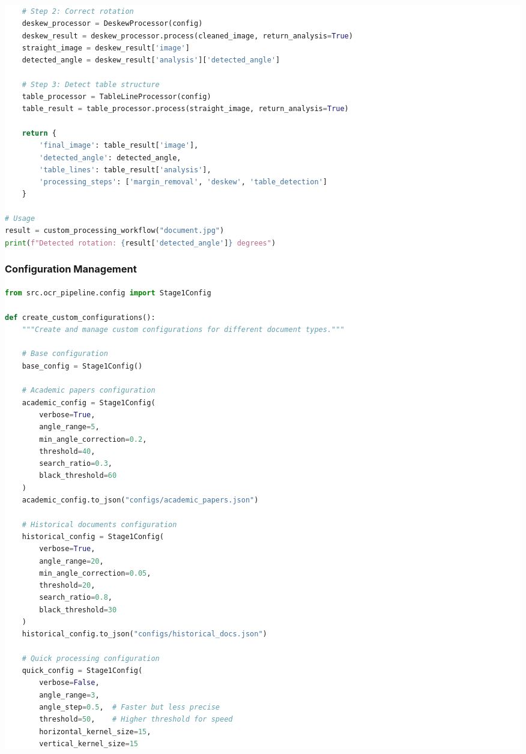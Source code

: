 ```python
    # Step 2: Correct rotation
    deskew_processor = DeskewProcessor(config)
    deskew_result = deskew_processor.process(cleaned_image, return_analysis=True)
    straight_image = deskew_result['image']
    detected_angle = deskew_result['analysis']['detected_angle']
    
    # Step 3: Detect table structure
    table_processor = TableLineProcessor(config)
    table_result = table_processor.process(straight_image, return_analysis=True)
    
    return {
        'final_image': table_result['image'],
        'detected_angle': detected_angle,
        'table_lines': table_result['analysis'],
        'processing_steps': ['margin_removal', 'deskew', 'table_detection']
    }

# Usage
result = custom_processing_workflow("document.jpg")
print(f"Detected rotation: {result['detected_angle']} degrees")
```

### Configuration Management

```python
from src.ocr_pipeline.config import Stage1Config

def create_custom_configurations():
    """Create and manage custom configurations for different document types."""
    
    # Base configuration
    base_config = Stage1Config()
    
    # Academic papers configuration
    academic_config = Stage1Config(
        verbose=True,
        angle_range=5,
        min_angle_correction=0.2,
        threshold=40,
        search_ratio=0.3,
        black_threshold=60
    )
    academic_config.to_json("configs/academic_papers.json")
    
    # Historical documents configuration
    historical_config = Stage1Config(
        verbose=True,
        angle_range=20,
        min_angle_correction=0.05,
        threshold=20,
        search_ratio=0.8,
        black_threshold=30
    )
    historical_config.to_json("configs/historical_docs.json")
    
    # Quick processing configuration
    quick_config = Stage1Config(
        verbose=False,
        angle_range=3,
        angle_step=0.5,  # Faster but less precise
        threshold=50,    # Higher threshold for speed
        horizontal_kernel_size=15,
        vertical_kernel_size=15
```